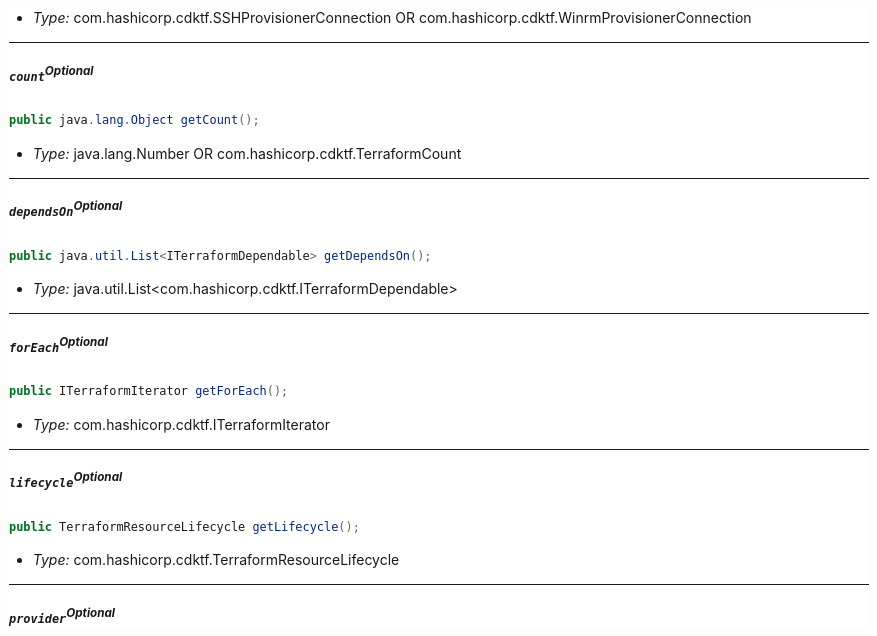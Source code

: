 - *Type:* com.hashicorp.cdktf.SSHProvisionerConnection OR com.hashicorp.cdktf.WinrmProvisionerConnection

---

##### `count`<sup>Optional</sup> <a name="count" id="rhizo-co-terraform-provider-oci.dataOciLogAnalyticsLogAnalyticsEntities.DataOciLogAnalyticsLogAnalyticsEntitiesConfig.property.count"></a>

```java
public java.lang.Object getCount();
```

- *Type:* java.lang.Number OR com.hashicorp.cdktf.TerraformCount

---

##### `dependsOn`<sup>Optional</sup> <a name="dependsOn" id="rhizo-co-terraform-provider-oci.dataOciLogAnalyticsLogAnalyticsEntities.DataOciLogAnalyticsLogAnalyticsEntitiesConfig.property.dependsOn"></a>

```java
public java.util.List<ITerraformDependable> getDependsOn();
```

- *Type:* java.util.List<com.hashicorp.cdktf.ITerraformDependable>

---

##### `forEach`<sup>Optional</sup> <a name="forEach" id="rhizo-co-terraform-provider-oci.dataOciLogAnalyticsLogAnalyticsEntities.DataOciLogAnalyticsLogAnalyticsEntitiesConfig.property.forEach"></a>

```java
public ITerraformIterator getForEach();
```

- *Type:* com.hashicorp.cdktf.ITerraformIterator

---

##### `lifecycle`<sup>Optional</sup> <a name="lifecycle" id="rhizo-co-terraform-provider-oci.dataOciLogAnalyticsLogAnalyticsEntities.DataOciLogAnalyticsLogAnalyticsEntitiesConfig.property.lifecycle"></a>

```java
public TerraformResourceLifecycle getLifecycle();
```

- *Type:* com.hashicorp.cdktf.TerraformResourceLifecycle

---

##### `provider`<sup>Optional</sup> <a name="provider" id="rhizo-co-terraform-provider-oci.dataOciLogAnalyticsLogAnalyticsEntities.DataOciLogAnalyticsLogAnalyticsEntitiesConfig.property.provider"></a>
